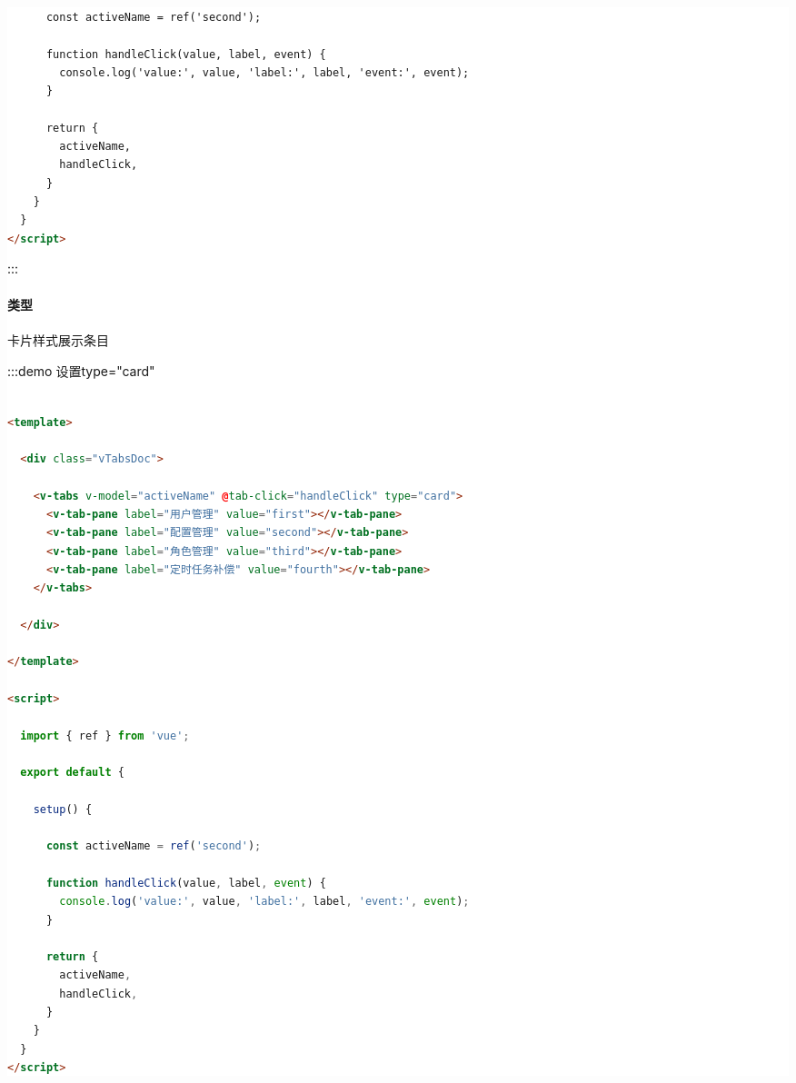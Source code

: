 ```html
      const activeName = ref('second');

      function handleClick(value, label, event) {
        console.log('value:', value, 'label:', label, 'event:', event);
      }

      return {
        activeName,
        handleClick,
      }
    }
  }
</script>

```

:::

#### 类型

卡片样式展示条目

:::demo 设置type="card"

```html

<template>

  <div class="vTabsDoc">

    <v-tabs v-model="activeName" @tab-click="handleClick" type="card">
      <v-tab-pane label="用户管理" value="first"></v-tab-pane>
      <v-tab-pane label="配置管理" value="second"></v-tab-pane>
      <v-tab-pane label="角色管理" value="third"></v-tab-pane>
      <v-tab-pane label="定时任务补偿" value="fourth"></v-tab-pane>
    </v-tabs>

  </div>

</template>

<script>

  import { ref } from 'vue';

  export default {

    setup() {

      const activeName = ref('second');

      function handleClick(value, label, event) {
        console.log('value:', value, 'label:', label, 'event:', event);
      }

      return {
        activeName,
        handleClick,
      }
    }
  }
</script>

```
